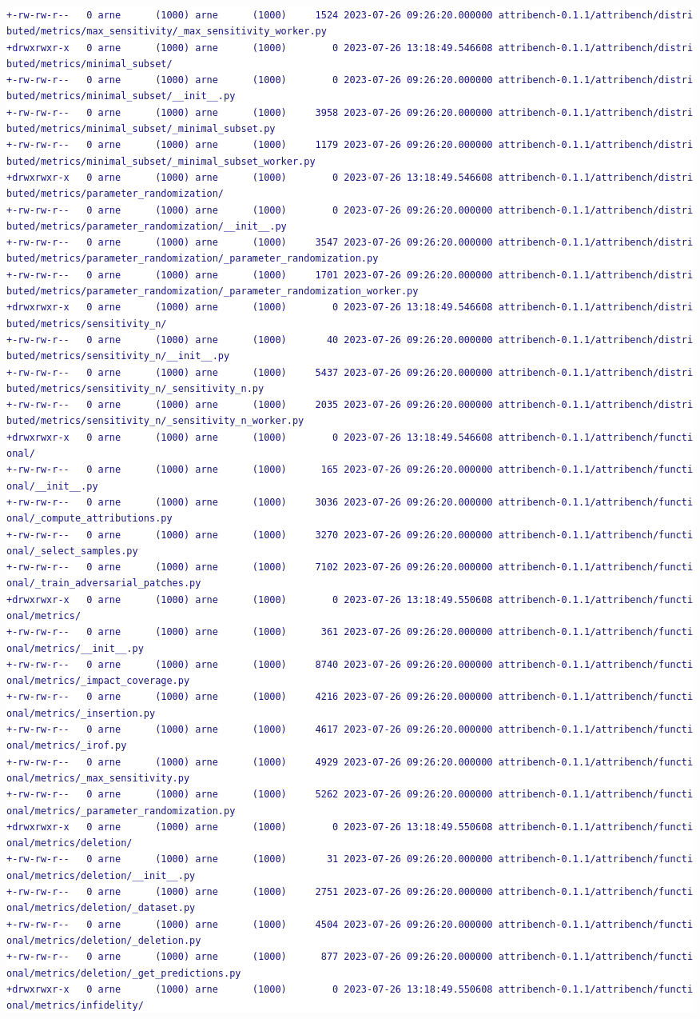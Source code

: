```diff
+-rw-rw-r--   0 arne      (1000) arne      (1000)     1524 2023-07-26 09:26:20.000000 attribench-0.1.1/attribench/distributed/metrics/max_sensitivity/_max_sensitivity_worker.py
+drwxrwxr-x   0 arne      (1000) arne      (1000)        0 2023-07-26 13:18:49.546608 attribench-0.1.1/attribench/distributed/metrics/minimal_subset/
+-rw-rw-r--   0 arne      (1000) arne      (1000)        0 2023-07-26 09:26:20.000000 attribench-0.1.1/attribench/distributed/metrics/minimal_subset/__init__.py
+-rw-rw-r--   0 arne      (1000) arne      (1000)     3958 2023-07-26 09:26:20.000000 attribench-0.1.1/attribench/distributed/metrics/minimal_subset/_minimal_subset.py
+-rw-rw-r--   0 arne      (1000) arne      (1000)     1179 2023-07-26 09:26:20.000000 attribench-0.1.1/attribench/distributed/metrics/minimal_subset/_minimal_subset_worker.py
+drwxrwxr-x   0 arne      (1000) arne      (1000)        0 2023-07-26 13:18:49.546608 attribench-0.1.1/attribench/distributed/metrics/parameter_randomization/
+-rw-rw-r--   0 arne      (1000) arne      (1000)        0 2023-07-26 09:26:20.000000 attribench-0.1.1/attribench/distributed/metrics/parameter_randomization/__init__.py
+-rw-rw-r--   0 arne      (1000) arne      (1000)     3547 2023-07-26 09:26:20.000000 attribench-0.1.1/attribench/distributed/metrics/parameter_randomization/_parameter_randomization.py
+-rw-rw-r--   0 arne      (1000) arne      (1000)     1701 2023-07-26 09:26:20.000000 attribench-0.1.1/attribench/distributed/metrics/parameter_randomization/_parameter_randomization_worker.py
+drwxrwxr-x   0 arne      (1000) arne      (1000)        0 2023-07-26 13:18:49.546608 attribench-0.1.1/attribench/distributed/metrics/sensitivity_n/
+-rw-rw-r--   0 arne      (1000) arne      (1000)       40 2023-07-26 09:26:20.000000 attribench-0.1.1/attribench/distributed/metrics/sensitivity_n/__init__.py
+-rw-rw-r--   0 arne      (1000) arne      (1000)     5437 2023-07-26 09:26:20.000000 attribench-0.1.1/attribench/distributed/metrics/sensitivity_n/_sensitivity_n.py
+-rw-rw-r--   0 arne      (1000) arne      (1000)     2035 2023-07-26 09:26:20.000000 attribench-0.1.1/attribench/distributed/metrics/sensitivity_n/_sensitivity_n_worker.py
+drwxrwxr-x   0 arne      (1000) arne      (1000)        0 2023-07-26 13:18:49.546608 attribench-0.1.1/attribench/functional/
+-rw-rw-r--   0 arne      (1000) arne      (1000)      165 2023-07-26 09:26:20.000000 attribench-0.1.1/attribench/functional/__init__.py
+-rw-rw-r--   0 arne      (1000) arne      (1000)     3036 2023-07-26 09:26:20.000000 attribench-0.1.1/attribench/functional/_compute_attributions.py
+-rw-rw-r--   0 arne      (1000) arne      (1000)     3270 2023-07-26 09:26:20.000000 attribench-0.1.1/attribench/functional/_select_samples.py
+-rw-rw-r--   0 arne      (1000) arne      (1000)     7102 2023-07-26 09:26:20.000000 attribench-0.1.1/attribench/functional/_train_adversarial_patches.py
+drwxrwxr-x   0 arne      (1000) arne      (1000)        0 2023-07-26 13:18:49.550608 attribench-0.1.1/attribench/functional/metrics/
+-rw-rw-r--   0 arne      (1000) arne      (1000)      361 2023-07-26 09:26:20.000000 attribench-0.1.1/attribench/functional/metrics/__init__.py
+-rw-rw-r--   0 arne      (1000) arne      (1000)     8740 2023-07-26 09:26:20.000000 attribench-0.1.1/attribench/functional/metrics/_impact_coverage.py
+-rw-rw-r--   0 arne      (1000) arne      (1000)     4216 2023-07-26 09:26:20.000000 attribench-0.1.1/attribench/functional/metrics/_insertion.py
+-rw-rw-r--   0 arne      (1000) arne      (1000)     4617 2023-07-26 09:26:20.000000 attribench-0.1.1/attribench/functional/metrics/_irof.py
+-rw-rw-r--   0 arne      (1000) arne      (1000)     4929 2023-07-26 09:26:20.000000 attribench-0.1.1/attribench/functional/metrics/_max_sensitivity.py
+-rw-rw-r--   0 arne      (1000) arne      (1000)     5262 2023-07-26 09:26:20.000000 attribench-0.1.1/attribench/functional/metrics/_parameter_randomization.py
+drwxrwxr-x   0 arne      (1000) arne      (1000)        0 2023-07-26 13:18:49.550608 attribench-0.1.1/attribench/functional/metrics/deletion/
+-rw-rw-r--   0 arne      (1000) arne      (1000)       31 2023-07-26 09:26:20.000000 attribench-0.1.1/attribench/functional/metrics/deletion/__init__.py
+-rw-rw-r--   0 arne      (1000) arne      (1000)     2751 2023-07-26 09:26:20.000000 attribench-0.1.1/attribench/functional/metrics/deletion/_dataset.py
+-rw-rw-r--   0 arne      (1000) arne      (1000)     4504 2023-07-26 09:26:20.000000 attribench-0.1.1/attribench/functional/metrics/deletion/_deletion.py
+-rw-rw-r--   0 arne      (1000) arne      (1000)      877 2023-07-26 09:26:20.000000 attribench-0.1.1/attribench/functional/metrics/deletion/_get_predictions.py
+drwxrwxr-x   0 arne      (1000) arne      (1000)        0 2023-07-26 13:18:49.550608 attribench-0.1.1/attribench/functional/metrics/infidelity/
```